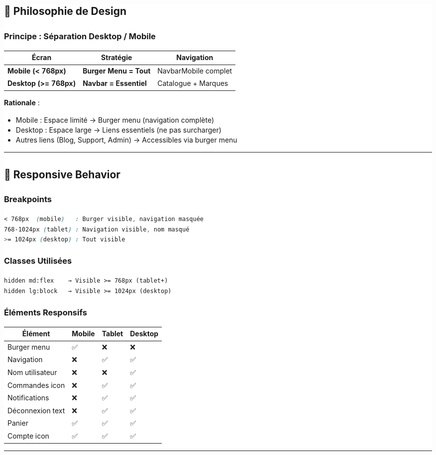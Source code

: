 
## 🎯 Philosophie de Design

### Principe : **Séparation Desktop / Mobile**

| Écran | Stratégie | Navigation |
|-------|-----------|------------|
| **Mobile (< 768px)** | **Burger Menu = Tout** | NavbarMobile complet |
| **Desktop (>= 768px)** | **Navbar = Essentiel** | Catalogue + Marques |

**Rationale** :
- Mobile : Espace limité → Burger menu (navigation complète)
- Desktop : Espace large → Liens essentiels (ne pas surcharger)
- Autres liens (Blog, Support, Admin) → Accessibles via burger menu

---

## 📱 Responsive Behavior

### Breakpoints

```css
< 768px  (mobile)   : Burger visible, navigation masquée
768-1024px (tablet) : Navigation visible, nom masqué
>= 1024px (desktop) : Tout visible
```

### Classes Utilisées

```tsx
hidden md:flex    → Visible >= 768px (tablet+)
hidden lg:block   → Visible >= 1024px (desktop)
```

### Éléments Responsifs

| Élément | Mobile | Tablet | Desktop |
|---------|--------|--------|---------|
| Burger menu | ✅ | ❌ | ❌ |
| Navigation | ❌ | ✅ | ✅ |
| Nom utilisateur | ❌ | ❌ | ✅ |
| Commandes icon | ❌ | ✅ | ✅ |
| Notifications | ❌ | ✅ | ✅ |
| Déconnexion text | ❌ | ✅ | ✅ |
| Panier | ✅ | ✅ | ✅ |
| Compte icon | ✅ | ✅ | ✅ |

---